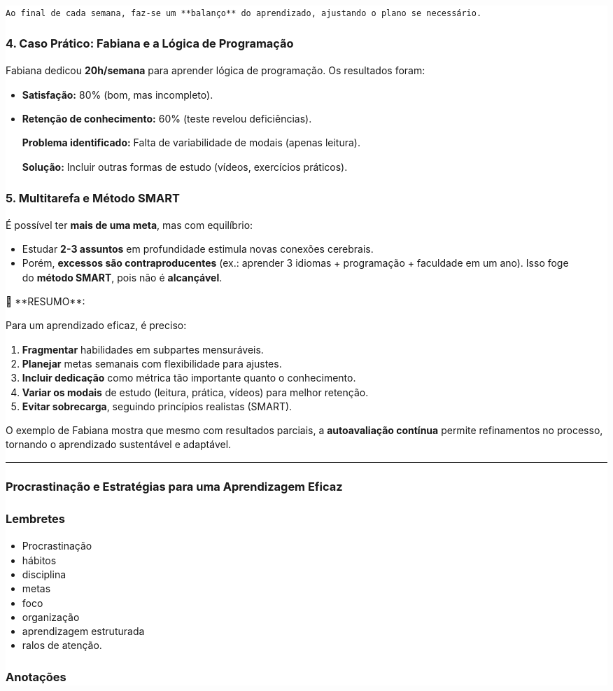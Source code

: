     Ao final de cada semana, faz-se um **balanço** do aprendizado, ajustando o plano se necessário.
    

### **4. Caso Prático: Fabiana e a Lógica de Programação**

Fabiana dedicou **20h/semana** para aprender lógica de programação. Os resultados foram:

- **Satisfação:** 80% (bom, mas incompleto).
- **Retenção de conhecimento:** 60% (teste revelou deficiências).
    
    **Problema identificado:** Falta de variabilidade de modais (apenas leitura).
    
    **Solução:** Incluir outras formas de estudo (vídeos, exercícios práticos).
    

### **5. Multitarefa e Método SMART**

É possível ter **mais de uma meta**, mas com equilíbrio:

- Estudar **2-3 assuntos** em profundidade estimula novas conexões cerebrais.
- Porém, **excessos são contraproducentes** (ex.: aprender 3 idiomas + programação + faculdade em um ano). Isso foge do **método SMART**, pois não é **alcançável**.

<aside>
📌 **RESUMO**:

Para um aprendizado eficaz, é preciso:

1. **Fragmentar** habilidades em subpartes mensuráveis.
2. **Planejar** metas semanais com flexibilidade para ajustes.
3. **Incluir dedicação** como métrica tão importante quanto o conhecimento.
4. **Variar os modais** de estudo (leitura, prática, vídeos) para melhor retenção.
5. **Evitar sobrecarga**, seguindo princípios realistas (SMART).

O exemplo de Fabiana mostra que mesmo com resultados parciais, a **autoavaliação contínua** permite refinamentos no processo, tornando o aprendizado sustentável e adaptável.

</aside>

---

### **Procrastinação e Estratégias para uma Aprendizagem Eficaz**

### Lembretes

- Procrastinação
- hábitos
- disciplina
- metas
- foco
- organização
- aprendizagem estruturada
- ralos de atenção.

### Anotações

